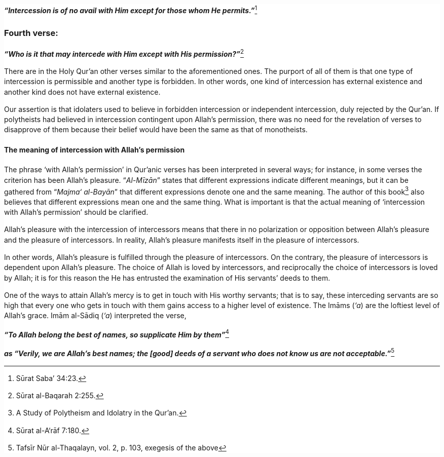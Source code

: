 ***“Intercession is of no avail with Him except for those whom He
permits.”***[^66]

### Fourth verse:

***“Who is it that may intercede with Him except with His
permission?”***[^67]

There are in the Holy Qur’an other verses similar to the aforementioned
ones. The purport of all of them is that one type of intercession is
permissible and another type is forbidden. In other words, one kind of
intercession has external existence and another kind does not have
external existence.

Our assertion is that idolaters used to believe in forbidden
intercession or independent intercession, duly rejected by the Qur’an.
If polytheists had believed in intercession contingent upon Allah’s
permission, there was no need for the revelation of verses to disapprove
of them because their belief would have been the same as that of
monotheists.

#### The meaning of intercession with Allah’s permission

The phrase ‘with Allah’s permission’ in Qur’anic verses has been
interpreted in several ways; for instance, in some verses the criterion
has been Allah’s pleasure. “*Al-Mīzān*” states that different
expressions indicate different meanings, but it can be gathered from
“*Majma‘ al-Bayān*” that different expressions denote one and the same
meaning. The author of this book[^68] also believes that different
expressions mean one and the same thing. What is important is that the
actual meaning of ‘intercession with Allah’s permission’ should be
clarified.

Allah’s pleasure with the intercession of intercessors means that there
in no polarization or opposition between Allah’s pleasure and the
pleasure of intercessors. In reality, Allah’s pleasure manifests itself
in the pleasure of intercessors.

In other words, Allah’s pleasure is fulfilled through the pleasure of
intercessors. On the contrary, the pleasure of intercessors is dependent
upon Allah’s pleasure. The choice of Allah is loved by intercessors, and
reciprocally the choice of intercessors is loved by Allah; it is for
this reason the He has entrusted the examination of His servants’ deeds
to them.

One of the ways to attain Allah’s mercy is to get in touch with His
worthy servants; that is to say, these interceding servants are so high
that every one who gets in touch with them gains access to a higher
level of existence. The Imāms (*‘a*) are the loftiest level of Allah’s
grace. Imām al-Sādiq (*‘a*) interpreted the verse,

***“To Allah belong the best of names, so supplicate Him by
them”***[^69]

***as “Verily, we are Allah’s best names; the [good] deeds of a servant
who does not know us are not acceptable.”***[^70]


[^1]: Sūrat al-Shu‘arā’ 26:92-101.
[^2]: Sūrat al-An‘ām 6:1.
[^3]: Sūrat al-Naml 27:60.
[^4]: Sūrat al-An‘ām 6:150.
[^5]: Nahj al-Balāghah, sermon [khutbah] no. 90.
[^6]: Sūrat al-Baqarah 2:163.
[^7]: Sūrat Āl ‘Imrān 3:62.
[^8]: Sūrat Āl ‘Imrān 3:58-64.
[^9]: Head tax imposed on all non-Muslims living under the protection of
[^10]: Sūrat al-Nisā’ 4:171-172.
[^11]: Tafsīr ‘Illīyyīn, p. 105, footnote of this very verse.
[^12]: Sūrat al-Mā’idah 5:73.
[^13]: Sūrat al-An‘ām 6:19.
[^14]: Sūrat al-A‘rāf 7:59.
[^15]: Sūrat al-A‘rāf 7:65.
[^16]: Sūrat al-A‘rāf 7:73.
[^17]: Sūrat al-A‘rāf 7:85.
[^18]: Sūrat al-Nahl 16:51.
[^19]: Ellipsis: the omitted phrase here and in the following verses
[^20]: Sūrat al-Naml 27:59-64.
[^21]: That is, in the heavens and the earth.
[^22]: Sūrat al-Anbiyā’ 21:91.
[^23]: Sūrat al-Mu’minūn 23:91.
[^24]: Sūrat al-Baqarah 2:165.
[^25]: Sūrat al-Ra‘d 13:16.
[^26]: Sūrat Luqmān 31:10-11.
[^27]: Sūrat Luqmān 31:13.
[^28]: That is, the gods worshipped by the polytheists.
[^29]: Sūrat Saba’ 34:22.
[^30]: Sūrat Fātir 35:40-41.
[^31]: That is, after His withholding it. Or ‘no one can release it
[^32]: Sūrat Fātir 35:2.
[^33]: Sūrat al-Sāffāt 37:35-36.
[^34]: That is, in the polytheistic creed prevalent in pre-Islamic
[^35]: Sūrat Sād 38:5-7.
[^36]: Sūrat al-Zumar 39:14.
[^37]: The parable compares the polytheist with the monotheist. The
[^38]: Sūrat al-Zumar 39:29.
[^39]: Sūrat al-Zumar 39:45.
[^40]: The Sūrah—also called Sūrat al-Ikhlās—is a statement of Islamic
[^41]: Sūrat al-An‘ām 6:14.
[^42]: Sūrat al-An‘ām 6:164.
[^43]: Sūrat Yūnus 10:18.
[^44]: Al-Mīzān, vol. 10, p. 27, exegesis of the above quoted verse.
[^45]: Majma‘ al-Bayān, vol. 5, p. 167, exegesis of the above quoted
[^46]: Kishāf, vol. 2, p. 185, exegesis of the above quoted verse.
[^47]: Sūrat al-Zumar 39:3-4.
[^48]: That is, of the Apostle of Allah (s).
[^49]: Sūrat al-Zukhruf 43:85-89.
[^50]: Sūrat Yā Sīn 36:23.
[^51]: Al-Mīzān, vol. 6, p. 109.
[^52]: Al-Mīzān, vol. 10, p. 305; exegesis of Sūrat Hūd 11:36-49.
[^53]: Sūrat al-Baqarah 2:48.
[^54]: Al-Mīzān, vol. 1, p. 167, exegesis of the above quoted verse.
[^55]: Sūrat al-Zumar 39:9.
[^56]: Sūrat Sād 38:5-7.
[^57]: Al-Mīzān, vol. 6, p. 90, exegesis of verses 68-86 of Sūrat
[^58]: Or ‘those who were before them had lied likewise’, in accordance
[^59]: Sūrat al-An‘ām 6:148.
[^60]: Sūrat al-An‘ām 6:81.
[^61]: Sūrat al-‘Ankabūt 29:61-63.
[^62]: Sūrat al-Zumar 39:3.
[^63]: Mi‘yār al-Shirk fī al-Qur’ān, pp. 33-41.
[^64]: Sūrat al-Anbiyā’ 21:28.
[^65]: Sūrat Tā Hā 20:109.
[^66]: Sūrat Saba’ 34:23.
[^67]: Sūrat al-Baqarah 2:255.
[^68]: A Study of Polytheism and Idolatry in the Qur’an.
[^69]: Sūrat al-A‘rāf 7:180.
[^70]: Tafsīr Nūr al-Thaqalayn, vol. 2, p. 103, exegesis of the above
[^71]: Remarked in an academic session on ethics which the author of
[^72]: Sūrat al-Mā’idah 5:94. Refer to “Al-Mīzān”, exegesis of verse 48
[^73]: Sūrat al-Zumar 39:43-44.
[^74]: Sūrat al-An‘ām 6:94.
[^75]: Majma‘ al-Bayān, vol. 4, p. 116.
[^76]: Sūrat Yā Sīn 36:23.
[^77]: Jews and Christians.
